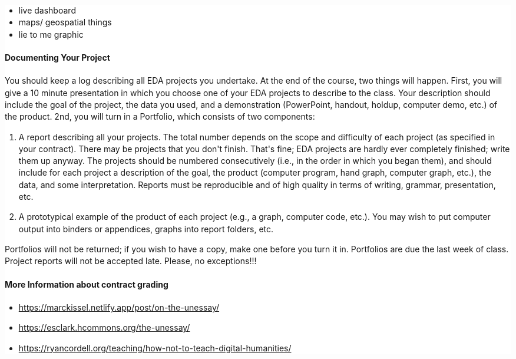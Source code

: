 -   live dashboard
-   maps/ geospatial things
-   lie to me graphic

#### Documenting Your Project

You should keep a log describing all EDA projects you undertake. At the end of the course, two things will happen. First, you will give a 10 minute presentation in which you choose one of your EDA projects to describe to the class. Your description should include the goal of the project, the data you used, and a demonstration (PowerPoint, handout, holdup, computer demo, etc.) of the product. 2nd, you will turn in a Portfolio, which consists of two components:

1)  A report describing all your projects. The total number depends on the scope and difficulty of each project (as specified in your contract). There may be projects that you don't finish. That's fine; EDA projects are hardly ever completely finished; write them up anyway. The projects should be numbered consecutively (i.e., in the order in which you began them), and should include for each project a description of the goal, the product (computer program, hand graph, computer graph, etc.), the data, and some interpretation. Reports must be reproducible and of high quality in terms of writing, grammar, presentation, etc.

2)  A prototypical example of the product of each project (e.g., a graph, computer code, etc.). You may wish to put computer output into binders or appendices, graphs into report folders, etc.

Portfolios will not be returned; if you wish to have a copy, make one before you turn it in. Portfolios are due the last week of class. Project reports will not be accepted late. Please, no exceptions!!!

#### More Information about contract grading

-   <https://marckissel.netlify.app/post/on-the-unessay/>

-   <https://esclark.hcommons.org/the-unessay/>

-   <https://ryancordell.org/teaching/how-not-to-teach-digital-humanities/>




[course_web]: https://datascience4psych.github.io/DataScience4Psych
[course_git]: https://github.com/DataScience4Psych/DataScience4Psych
[course_repo]: https://github.com/DataScience4Psych
[course_slides]: https://github.com/DataScience4Psych/slides
[course_syllabus]: https://smasongarrison.github.io/syllabi/ 

[syllabi]: https://smasongarrison.github.io/syllabi
[pl_00]: https://www.youtube.com/playlist?list=PLKrrdtYgOUYaEAnJX20Ryy4OSie375rVY
[pl_01]: https://www.youtube.com/playlist?list=PLKrrdtYgOUYao_7t5ycK4KDXNKaY-ECup
[pl_02]: https://www.youtube.com/playlist?list=PLKrrdtYgOUYZmr_T3PnuxjVIlj0C0kUNI
[pl_03]: https://www.youtube.com/playlist?list=PLKrrdtYgOUYaHmjzdRvfg0yhOIYQnfjwE
[pl_04]: https://www.youtube.com/playlist?list=PLKrrdtYgOUYYWFcel6_vp8__RUKLxhX4y
[pl_05]: https://www.youtube.com/playlist?list=PLKrrdtYgOUYYMIguiV1F8RagMYibTY4iW
[pl_06]: https://www.youtube.com/playlist?list=PLKrrdtYgOUYYV_KDod3Mk9-RmtFXii9Dv
[pl_07]: https://www.youtube.com/watch?list=PLKrrdtYgOUYZxvEvQ8-PcWrOY_dwY_ETI
[pl_08]: https://www.youtube.com/playlist?list=PLKrrdtYgOUYZgOzYB_dmauw55M7jXvsdo
[pl_09]: https://www.youtube.com/playlist?list=PLKrrdtYgOUYbaiTmldRY2ddsLrHp3z6yO
[pl_10]: https://www.youtube.com/playlist?list=PLKrrdtYgOUYbPw5iYzYEzoOKa7mJKNIhq
[pl_11]: https://www.youtube.com/playlist?list=PLKrrdtYgOUYZ-u6LzBbanrNFoeLHKaLL6
[pl_12]: https://www.youtube.com/playlist?list=PLKrrdtYgOUYbwRS-9Htmb80_t1NG-021e
[pl_13]: https://www.youtube.com/playlist?list=PLKrrdtYgOUYbWGmSnbLIYwdLOnGm6une6
[pl_14]: https://www.youtube.com/playlist?list=PLKrrdtYgOUYbWGmSnbLIYwdLOnGm6une6
[pl_15]: https://www.youtube.com/playlist?list=PLKrrdtYgOUYa5MoYrV8EsWQ5jIr5ZYMpM
[pl_all]: https://www.youtube.com/playlist?list=PLKrrdtYgOUYZomNqf-1dtCDW94ySdLv-9



[ae01a_unvotes]: https://github.com/DataScience4Psych/ae01a_unvotes
[ae01b_covid]: https://github.com/DataScience4Psych/ae01b_covid
[ae02_bechdel]: https://github.com/DataScience4Psych/ae-02-bechdel-rmarkdown
[ae03_starwars]: https://github.com/DataScience4Psych/ae-03-starwars-dataviz




[lab01_hello]: https://github.com/DataScience4Psych/lab-01-hello-r


[d01_welcome]: https://datascience4psych.github.io/slides/d01_welcome/d01_welcome.html
[d02_toolkit]: https://datascience4psych.github.io/slides/d02_toolkit/d02_toolkit.html
[d03_dataviz]: https://datascience4psych.github.io/slides/d03_dataviz/d03_dataviz.html
[d04_ggplot2]: https://datascience4psych.github.io/slides/d04_ggplot2/d04_ggplot2.html
[d05_viznum]: https://datascience4psych.github.io/slides/d05_viznum/d05_viznum.html
[d06_vizcat]: https://datascience4psych.github.io/slides/d06_vizcat/d06_vizcat.html
[d07_tidy]: https://datascience4psych.github.io/slides/d07_tidy/d07_tidy.html
[d08_grammar]: https://datascience4psych.github.io/slides/d08_grammar/d08_grammar.html
[d09_wrangle]: https://datascience4psych.github.io/slides/d09_wrangle/d09_wrangle.html
[d10_dfs]: https://datascience4psych.github.io/slides/d10_dfs/d10_dfs.html
[d11_types]: https://datascience4psych.github.io/slides/d11_types/d11_types.html
[d12_import]: https://datascience4psych.github.io/slides/d12_import/d12_import.html
[d13_goodviz]: https://datascience4psych.github.io/slides/d13_goodviz/d13_goodviz.html
[d13b_moreggplot]: https://datascience4psych.github.io/slides/d13_goodviz/d13b_moreggplot.html
[d14_confound]: https://datascience4psych.github.io/slides/d14_confound/d14_confound.html
[d15_goodtalk]: https://datascience4psych.github.io/slides/d15_goodtalk/d15_goodtalk.html
[d16_webscraping]: https://datascience4psych.github.io/slides/d16_webscraping/d16_webscraping.html
[d17_functions]: https://datascience4psych.github.io/slides/d17_functions/d17_functions.html
[d18_ethics]: https://datascience4psych.github.io/slides/d18_ethics/d18_ethics.html
[d19_bias]: https://datascience4psych.github.io/slides/d19_bias/d19_bias.html




[stat545]: https://stat545.com
[r4ds]: https://r4ds.had.co.nz
[cran]: https://cloud.r-project.org
